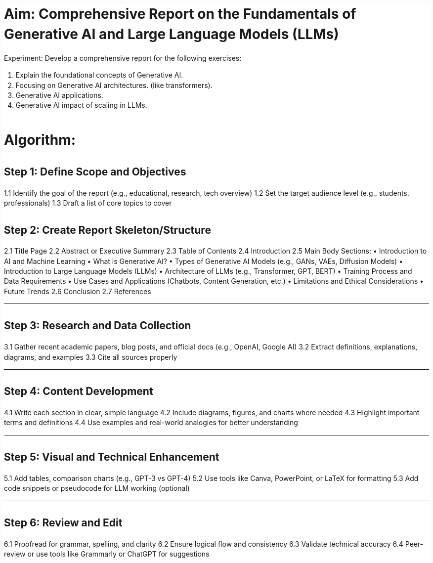 # Aim:	Comprehensive Report on the Fundamentals of Generative AI and Large Language Models (LLMs)
Experiment:
Develop a comprehensive report for the following exercises:
1.	Explain the foundational concepts of Generative AI. 
2.	Focusing on Generative AI architectures. (like transformers).
3.	Generative AI applications.
4.	Generative AI impact of scaling in LLMs.

# Algorithm: 
## Step 1: Define Scope and Objectives
1.1 Identify the goal of the report (e.g., educational, research, tech overview)
1.2 Set the target audience level (e.g., students, professionals)
1.3 Draft a list of core topics to cover

## Step 2: Create Report Skeleton/Structure
2.1 Title Page
2.2 Abstract or Executive Summary
2.3 Table of Contents
2.4 Introduction
2.5 Main Body Sections:
•	Introduction to AI and Machine Learning
•	What is Generative AI?
•	Types of Generative AI Models (e.g., GANs, VAEs, Diffusion Models)
•	Introduction to Large Language Models (LLMs)
•	Architecture of LLMs (e.g., Transformer, GPT, BERT)
•	Training Process and Data Requirements
•	Use Cases and Applications (Chatbots, Content Generation, etc.)
•	Limitations and Ethical Considerations
•	Future Trends
2.6 Conclusion
2.7 References
________________________________________
## Step 3: Research and Data Collection
3.1 Gather recent academic papers, blog posts, and official docs (e.g., OpenAI, Google AI)
3.2 Extract definitions, explanations, diagrams, and examples
3.3 Cite all sources properly
________________________________________
## Step 4: Content Development
4.1 Write each section in clear, simple language
4.2 Include diagrams, figures, and charts where needed
4.3 Highlight important terms and definitions
4.4 Use examples and real-world analogies for better understanding
________________________________________
## Step 5: Visual and Technical Enhancement
5.1 Add tables, comparison charts (e.g., GPT-3 vs GPT-4)
5.2 Use tools like Canva, PowerPoint, or LaTeX for formatting
5.3 Add code snippets or pseudocode for LLM working (optional)
________________________________________
## Step 6: Review and Edit
6.1 Proofread for grammar, spelling, and clarity
6.2 Ensure logical flow and consistency
6.3 Validate technical accuracy
6.4 Peer-review or use tools like Grammarly or ChatGPT for suggestions